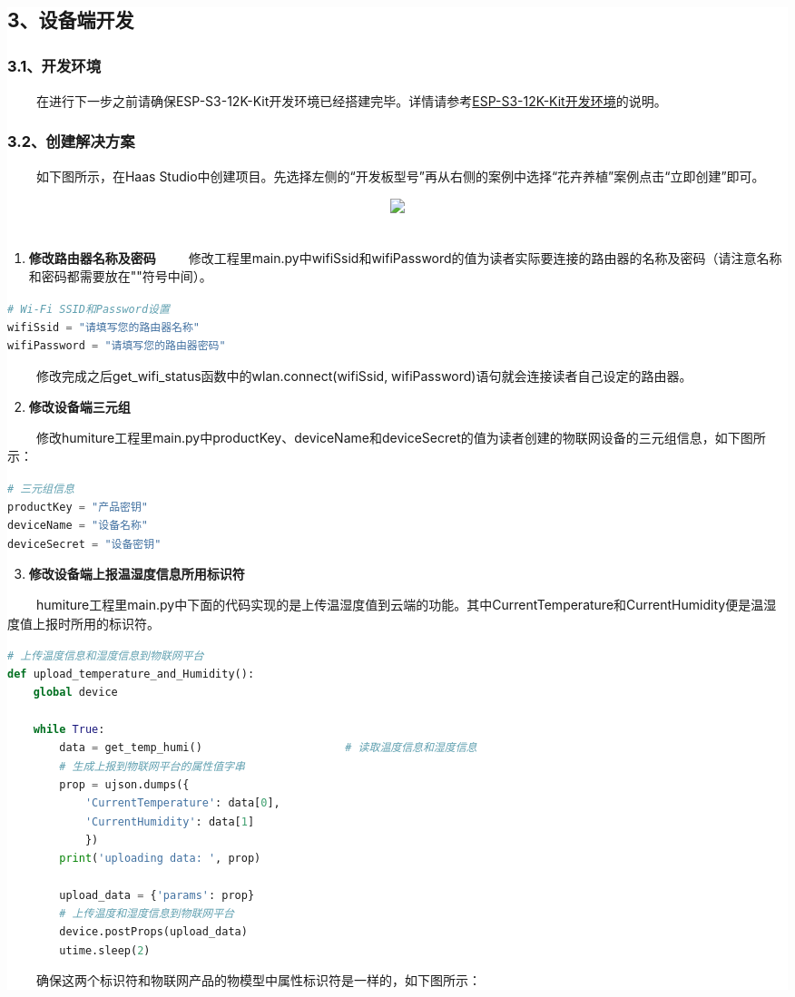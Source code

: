 ## 3、设备端开发

### 3.1、开发环境

&emsp;&emsp;
在进行下一步之前请确保ESP-S3-12K-Kit开发环境已经搭建完毕。详情请参考[ESP-S3-12K-Kit开发环境](../../../startup/ESP-S3-12K-Kit_startup.md)的说明。

### 3.2、创建解决方案

&emsp;&emsp;
如下图所示，在Haas Studio中创建项目。先选择左侧的“开发板型号”再从右侧的案例中选择“花卉养植”案例点击“立即创建”即可。

<div align="center">
<img src=./../../../images/HaaS_Studio_创建工程示范.png width=100%/>
</div>
<br>

1. **修改路由器名称及密码**
&emsp;&emsp;
修改工程里main.py中wifiSsid和wifiPassword的值为读者实际要连接的路由器的名称及密码（请注意名称和密码都需要放在""符号中间）。

```python
# Wi-Fi SSID和Password设置
wifiSsid = "请填写您的路由器名称"
wifiPassword = "请填写您的路由器密码"
```

&emsp;&emsp;
修改完成之后get_wifi_status函数中的wlan.connect(wifiSsid, wifiPassword)语句就会连接读者自己设定的路由器。

2. **修改设备端三元组**

&emsp;&emsp;
修改humiture工程里main.py中productKey、deviceName和deviceSecret的值为读者创建的物联网设备的三元组信息，如下图所示：
```python
# 三元组信息
productKey = "产品密钥"
deviceName = "设备名称"
deviceSecret = "设备密钥"
```

3. **修改设备端上报温湿度信息所用标识符**

&emsp;&emsp;
humiture工程里main.py中下面的代码实现的是上传温湿度值到云端的功能。其中CurrentTemperature和CurrentHumidity便是温湿度值上报时所用的标识符。
```python
# 上传温度信息和湿度信息到物联网平台
def upload_temperature_and_Humidity():
    global device

    while True:
        data = get_temp_humi()                      # 读取温度信息和湿度信息
        # 生成上报到物联网平台的属性值字串
        prop = ujson.dumps({
            'CurrentTemperature': data[0],
            'CurrentHumidity': data[1]
            })
        print('uploading data: ', prop)

        upload_data = {'params': prop}
        # 上传温度和湿度信息到物联网平台
        device.postProps(upload_data)
        utime.sleep(2)
```
&emsp;&emsp;
确保这两个标识符和物联网产品的物模型中属性标识符是一样的，如下图所示：